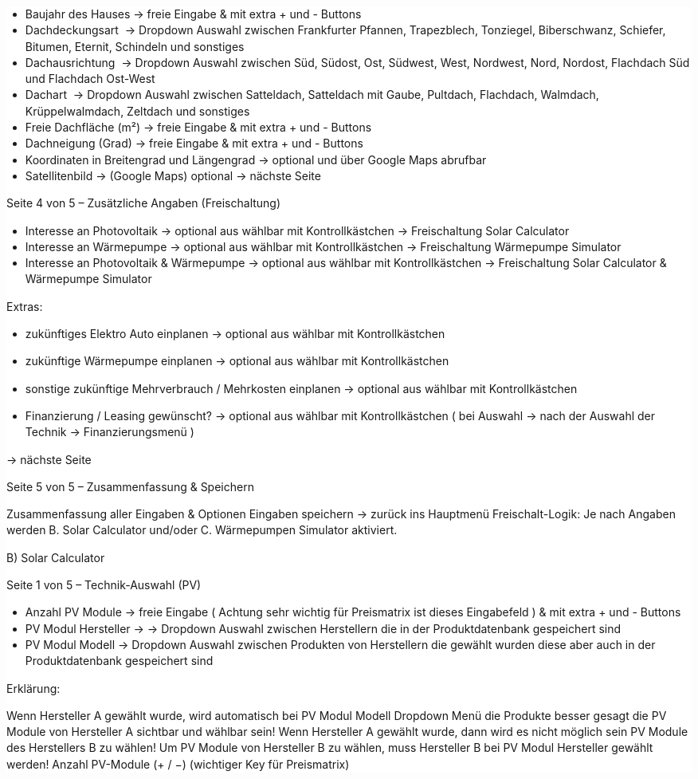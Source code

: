* Baujahr des Hauses -> freie Eingabe  \& mit extra + und - Buttons
* Dachdeckungsart  -> Dropdown Auswahl zwischen Frankfurter Pfannen, Trapezblech, Tonziegel, Biberschwanz, Schiefer, Bitumen, Eternit, Schindeln und sonstiges
* Dachausrichtung  -> Dropdown Auswahl zwischen Süd, Südost, Ost, Südwest, West, Nordwest, Nord, Nordost, Flachdach Süd und Flachdach Ost-West
* Dachart  -> Dropdown Auswahl zwischen Satteldach, Satteldach mit Gaube, Pultdach, Flachdach, Walmdach, Krüppelwalmdach, Zeltdach und sonstiges
* Freie Dachfläche (m²) -> freie Eingabe \& mit extra + und - Buttons
* Dachneigung (Grad) -> freie Eingabe \& mit extra + und - Buttons
* Koordinaten in Breitengrad und Längengrad -> optional und über Google Maps abrufbar
* Satellitenbild -> (Google Maps) optional 
→ nächste Seite

Seite 4 von 5 – Zusätzliche Angaben (Freischaltung)


* Interesse an Photovoltaik -> optional aus wählbar mit Kontrollkästchen -> Freischaltung Solar Calculator
* Interesse an Wärmepumpe -> optional aus wählbar mit Kontrollkästchen -> Freischaltung Wärmepumpe Simulator
* Interesse an Photovoltaik \& Wärmepumpe -> optional aus wählbar mit Kontrollkästchen -> Freischaltung Solar Calculator \& Wärmepumpe Simulator

Extras:

* zukünftiges Elektro Auto einplanen -> optional aus wählbar mit Kontrollkästchen
* zukünftige Wärmepumpe einplanen -> optional aus wählbar mit Kontrollkästchen
* sonstige zukünftige Mehrverbrauch / Mehrkosten einplanen -> optional aus wählbar mit Kontrollkästchen 

* Finanzierung / Leasing gewünscht? -> optional aus wählbar mit Kontrollkästchen ( bei Auswahl -> nach der Auswahl der Technik -> Finanzierungsmenü )

→ nächste Seite

Seite 5 von 5 – Zusammenfassung & Speichern

Zusammenfassung aller Eingaben & Optionen
Eingaben speichern → zurück ins Hauptmenü
Freischalt-Logik: Je nach Angaben werden B. Solar Calculator und/oder C. Wärmepumpen Simulator aktiviert.

B) Solar Calculator

Seite 1 von 5 – Technik-Auswahl (PV)

* Anzahl PV Module -> freie Eingabe ( Achtung sehr wichtig für Preismatrix ist dieses Eingabefeld ) \& mit extra + und - Buttons
* PV Modul Hersteller -> -> Dropdown Auswahl zwischen Herstellern die in der Produktdatenbank gespeichert sind
* PV Modul Modell -> Dropdown Auswahl zwischen Produkten von Herstellern die gewählt wurden diese aber auch in der Produktdatenbank gespeichert sind 

Erklärung: 

Wenn Hersteller A gewählt wurde, wird automatisch bei PV Modul Modell Dropdown Menü die Produkte besser gesagt die PV Module von Hersteller A sichtbar und wählbar sein! 
Wenn Hersteller A gewählt wurde, dann wird es nicht möglich sein PV Module des Herstellers B zu wählen! 
Um PV Module von Hersteller B zu wählen, muss Hersteller B bei PV Modul Hersteller gewählt werden!
Anzahl PV-Module (+ / −) (wichtiger Key für Preismatrix)

